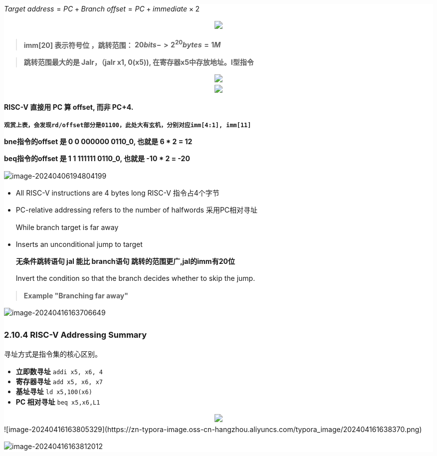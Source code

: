 $Target\ address = PC + Branch\ offset = PC + immediate \times 2$  

<div align=center> <img src="https://zn-typora-image.oss-cn-hangzhou.aliyuncs.com/typora_image/202403271037608.png" width/> </div>

> **imm[20] 表示符号位 ，跳转范围： $20bits ->2^{20}bytes = 1M$** 

> **跳转范围最大的是 Jalr，（jalr x1, 0(x5)), 在寄存器x5中存放地址。I型指令** 





<div align=center> <img src="https://zn-typora-image.oss-cn-hangzhou.aliyuncs.com/typora_image/202403271052932.png" width = 80%/> </div>
<div align=center> <img src="https://zn-typora-image.oss-cn-hangzhou.aliyuncs.com/typora_image/202403271051087.png" width = 80%/> </div>

**RISC-V 直接用 PC 算 offset, 而非 PC+4.**  

**`观赏上表，会发现rd/offset部分是01100，此处大有玄机，分别对应imm[4:1], imm[11]`**

**bne指令的offset 是 0 0 000000 0110_0, 也就是 6 * 2 = 12**

**beq指令的offset 是 1 1 111111 0110_0, 也就是 -10 * 2 = -20**

![image-20240406194804199](https://zn-typora-image.oss-cn-hangzhou.aliyuncs.com/typora_image/202404061948235.png)

* All RISC-V instructions are 4 bytes long RISC-V 指令占4个字节
* PC-relative addressing refers to the number of halfwords 采用PC相对寻址

    While branch target is far away  

* Inserts an unconditional jump to target  
  
    **无条件跳转语句 jal 能比 branch语句 跳转的范围更广,jal的imm有20位**
    
    Invert the condition so that the branch decides whether to skip the jump.  

> **Example "Branching far away"**

![image-20240416163706649](https://zn-typora-image.oss-cn-hangzhou.aliyuncs.com/typora_image/202404161637694.png)





### 2.10.4 RISC-V Addressing Summary

寻址方式是指令集的核心区别。

* **立即数寻址** `addi x5, x6, 4`
* **寄存器寻址** `add x5, x6, x7`
* **基址寻址** `ld x5,100(x6)`
* **PC 相对寻址** `beq x5,x6,L1`

<center>
    <div align=center> <img src="https://zn-typora-image.oss-cn-hangzhou.aliyuncs.com/typora_image/202403180800960.png" width = 80%/> </div>
</center>
![image-20240416163805329](https://zn-typora-image.oss-cn-hangzhou.aliyuncs.com/typora_image/202404161638370.png)

![image-20240416163812012](https://zn-typora-image.oss-cn-hangzhou.aliyuncs.com/typora_image/202404161638054.png)
